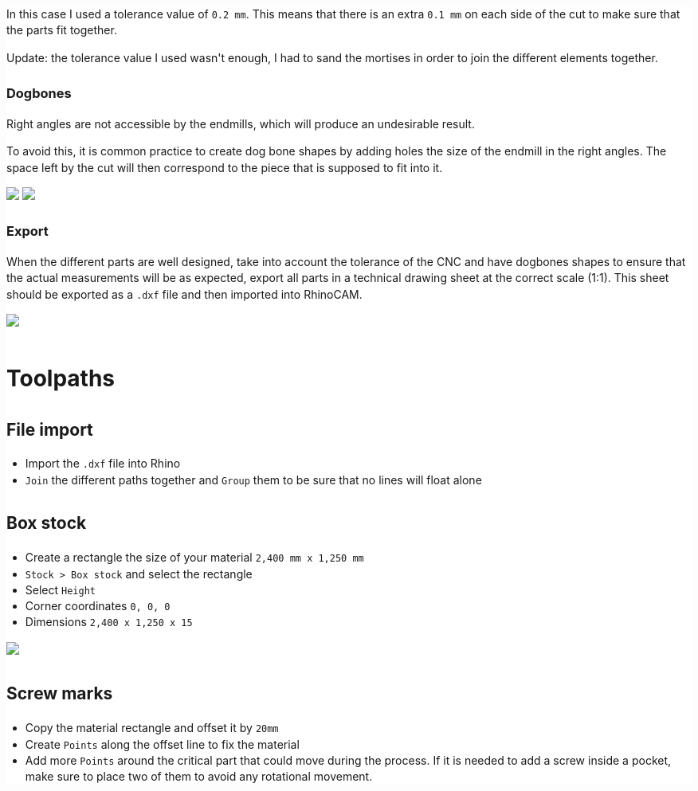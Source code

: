 In this case I used a tolerance value of `0.2 mm`. This means that there is an extra `0.1 mm` on each side of the cut to make sure that the parts fit together.

Update: the tolerance value I used wasn't enough, I had to sand the mortises in order to join the different elements together.

### Dogbones

Right angles are not accessible by the endmills, which will produce an undesirable result.

To avoid this, it is common practice to create dog bone shapes by adding holes the size of the endmill in the right angles. The space left by the cut will then correspond to the piece that is supposed to fit into it.

![](dogbones1.png)
![](dogbones2.png)

### Export

When the different parts are well designed, take into account the tolerance of the CNC and have dogbones shapes to ensure that the actual measurements will be as expected, export all parts in a technical drawing sheet at the correct scale (1:1). This sheet should be exported as a `.dxf` file and then imported into RhinoCAM.

![](techdraw.png)

# Toolpaths

## File import

- Import the `.dxf` file into Rhino
- `Join` the different paths together and `Group` them to be sure that no lines will float alone

## Box stock

- Create a rectangle the size of your material `2,400 mm x 1,250 mm`
- `Stock > Box stock` and select the rectangle
- Select `Height`
- Corner coordinates `0, 0, 0`
- Dimensions `2,400 x 1,250 x 15`

![](rhino-overview.png)

## Screw marks

- Copy the material rectangle and offset it by `20mm`
- Create `Points` along the offset line to fix the material
- Add more `Points` around the critical part that could move during the process. If it is needed to add a screw inside a pocket, make sure to place two of them to avoid any rotational movement.
